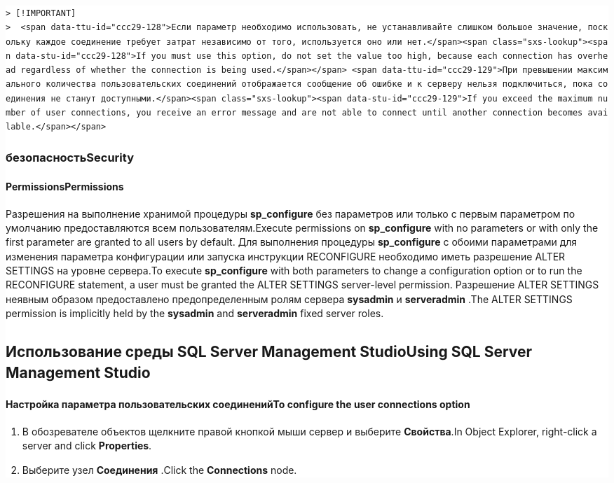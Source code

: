     > [!IMPORTANT]  
    >  <span data-ttu-id="ccc29-128">Если параметр необходимо использовать, не устанавливайте слишком большое значение, поскольку каждое соединение требует затрат независимо от того, используется оно или нет.</span><span class="sxs-lookup"><span data-stu-id="ccc29-128">If you must use this option, do not set the value too high, because each connection has overhead regardless of whether the connection is being used.</span></span> <span data-ttu-id="ccc29-129">При превышении максимального количества пользовательских соединений отображается сообщение об ошибке и к серверу нельзя подключиться, пока соединения не станут доступными.</span><span class="sxs-lookup"><span data-stu-id="ccc29-129">If you exceed the maximum number of user connections, you receive an error message and are not able to connect until another connection becomes available.</span></span>  
  
###  <a name="security"></a><a name="Security"></a> <span data-ttu-id="ccc29-130">безопасность</span><span class="sxs-lookup"><span data-stu-id="ccc29-130">Security</span></span>  
  
####  <a name="permissions"></a><a name="Permissions"></a> <span data-ttu-id="ccc29-131">Permissions</span><span class="sxs-lookup"><span data-stu-id="ccc29-131">Permissions</span></span>  
 <span data-ttu-id="ccc29-132">Разрешения на выполнение хранимой процедуры **sp_configure** без параметров или только с первым параметром по умолчанию предоставляются всем пользователям.</span><span class="sxs-lookup"><span data-stu-id="ccc29-132">Execute permissions on **sp_configure** with no parameters or with only the first parameter are granted to all users by default.</span></span> <span data-ttu-id="ccc29-133">Для выполнения процедуры **sp_configure** с обоими параметрами для изменения параметра конфигурации или запуска инструкции RECONFIGURE необходимо иметь разрешение ALTER SETTINGS на уровне сервера.</span><span class="sxs-lookup"><span data-stu-id="ccc29-133">To execute **sp_configure** with both parameters to change a configuration option or to run the RECONFIGURE statement, a user must be granted the ALTER SETTINGS server-level permission.</span></span> <span data-ttu-id="ccc29-134">Разрешение ALTER SETTINGS неявным образом предоставлено предопределенным ролям сервера **sysadmin** и **serveradmin** .</span><span class="sxs-lookup"><span data-stu-id="ccc29-134">The ALTER SETTINGS permission is implicitly held by the **sysadmin** and **serveradmin** fixed server roles.</span></span>  
  
##  <a name="using-sql-server-management-studio"></a><a name="SSMSProcedure"></a> <span data-ttu-id="ccc29-135">Использование среды SQL Server Management Studio</span><span class="sxs-lookup"><span data-stu-id="ccc29-135">Using SQL Server Management Studio</span></span>  
  
#### <a name="to-configure-the-user-connections-option"></a><span data-ttu-id="ccc29-136">Настройка параметра пользовательских соединений</span><span class="sxs-lookup"><span data-stu-id="ccc29-136">To configure the user connections option</span></span>  
  
1.  <span data-ttu-id="ccc29-137">В обозревателе объектов щелкните правой кнопкой мыши сервер и выберите **Свойства**.</span><span class="sxs-lookup"><span data-stu-id="ccc29-137">In Object Explorer, right-click a server and click **Properties**.</span></span>  
  
2.  <span data-ttu-id="ccc29-138">Выберите узел **Соединения** .</span><span class="sxs-lookup"><span data-stu-id="ccc29-138">Click the **Connections** node.</span></span>  
  